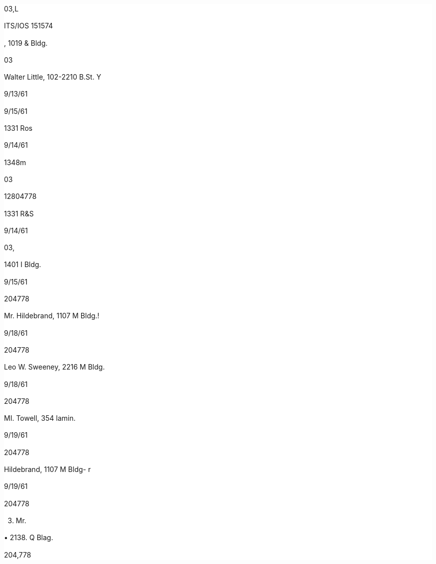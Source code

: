 03,L

ITS/IOS 151574

, 1019 & Bldg.

03

Walter Little, 102-2210 B.St. Y

9/13/61

9/15/61

1331 Ros

9/14/61

1348m

03

12804778

1331 R&S

9/14/61

03,

1401 I Bldg.

9/15/61

204778

Mr. Hildebrand, 1107 M Bldg.!

9/18/61

204778

Leo W. Sweeney, 2216 M Bldg.

9/18/61

204778

MI. Towell, 354 lamin.

9/19/61

204778

Hildebrand, 1107 M Bldg- r

9/19/61

204778

03. Mr.

• 2138. Q Blag.

204,778
